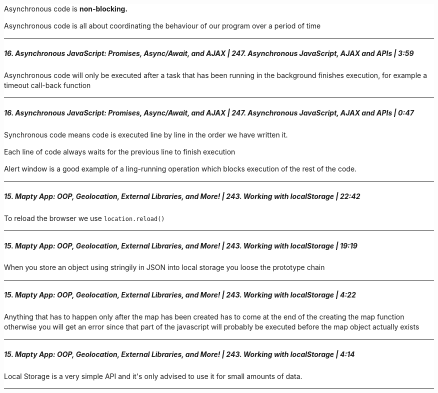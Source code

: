 Asynchronous code is **non-blocking.**

Asynchronous code is all about coordinating the behaviour of our program over a period of time

---

##### 16\. Asynchronous JavaScript: Promises, Async/Await, and AJAX | 247\. Asynchronous JavaScript, AJAX and APIs | 3:59

Asynchronous code will only be executed after a task that has been running in the background finishes execution, for example a timeout call-back function 

---

##### 16\. Asynchronous JavaScript: Promises, Async/Await, and AJAX | 247\. Asynchronous JavaScript, AJAX and APIs | 0:47

Synchronous code means code is executed line by line in the order we have written it.

Each line of code always waits for the previous line to finish execution

Alert window is a good example of a ling-running operation which blocks execution of the rest of the code.

---

##### 15\. Mapty App: OOP, Geolocation, External Libraries, and More! | 243\. Working with localStorage | 22:42

To reload the browser we use `location.reload()` 

---

##### 15\. Mapty App: OOP, Geolocation, External Libraries, and More! | 243\. Working with localStorage | 19:19

When you store an object using stringily in JSON into local storage you loose the prototype chain

---

##### 15\. Mapty App: OOP, Geolocation, External Libraries, and More! | 243\. Working with localStorage | 4:22

Anything that has to happen only after the map has been created has to come at the end of the creating the map function otherwise you will get an error since that part of the javascript will probably be executed before the map object actually exists

  
---

##### 15\. Mapty App: OOP, Geolocation, External Libraries, and More! | 243\. Working with localStorage | 4:14

Local Storage is a very simple API and it's only advised to use it for small amounts of data.

---
